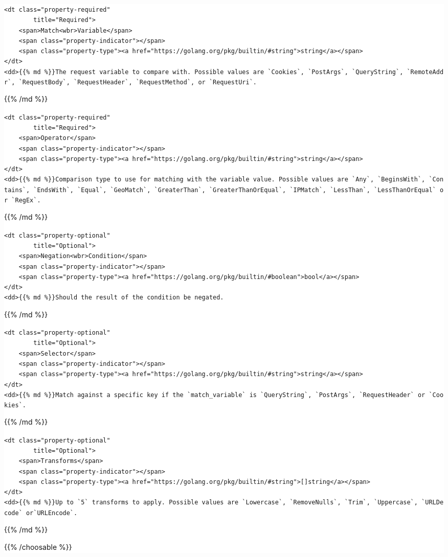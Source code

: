     <dt class="property-required"
            title="Required">
        <span>Match<wbr>Variable</span>
        <span class="property-indicator"></span>
        <span class="property-type"><a href="https://golang.org/pkg/builtin/#string">string</a></span>
    </dt>
    <dd>{{% md %}}The request variable to compare with. Possible values are `Cookies`, `PostArgs`, `QueryString`, `RemoteAddr`, `RequestBody`, `RequestHeader`, `RequestMethod`, or `RequestUri`.
{{% /md %}}</dd>

    <dt class="property-required"
            title="Required">
        <span>Operator</span>
        <span class="property-indicator"></span>
        <span class="property-type"><a href="https://golang.org/pkg/builtin/#string">string</a></span>
    </dt>
    <dd>{{% md %}}Comparison type to use for matching with the variable value. Possible values are `Any`, `BeginsWith`, `Contains`, `EndsWith`, `Equal`, `GeoMatch`, `GreaterThan`, `GreaterThanOrEqual`, `IPMatch`, `LessThan`, `LessThanOrEqual` or `RegEx`.
{{% /md %}}</dd>

    <dt class="property-optional"
            title="Optional">
        <span>Negation<wbr>Condition</span>
        <span class="property-indicator"></span>
        <span class="property-type"><a href="https://golang.org/pkg/builtin/#boolean">bool</a></span>
    </dt>
    <dd>{{% md %}}Should the result of the condition be negated.
{{% /md %}}</dd>

    <dt class="property-optional"
            title="Optional">
        <span>Selector</span>
        <span class="property-indicator"></span>
        <span class="property-type"><a href="https://golang.org/pkg/builtin/#string">string</a></span>
    </dt>
    <dd>{{% md %}}Match against a specific key if the `match_variable` is `QueryString`, `PostArgs`, `RequestHeader` or `Cookies`.
{{% /md %}}</dd>

    <dt class="property-optional"
            title="Optional">
        <span>Transforms</span>
        <span class="property-indicator"></span>
        <span class="property-type"><a href="https://golang.org/pkg/builtin/#string">[]string</a></span>
    </dt>
    <dd>{{% md %}}Up to `5` transforms to apply. Possible values are `Lowercase`, `RemoveNulls`, `Trim`, `Uppercase`, `URLDecode` or`URLEncode`.
{{% /md %}}</dd>

</dl>
{{% /choosable %}}

